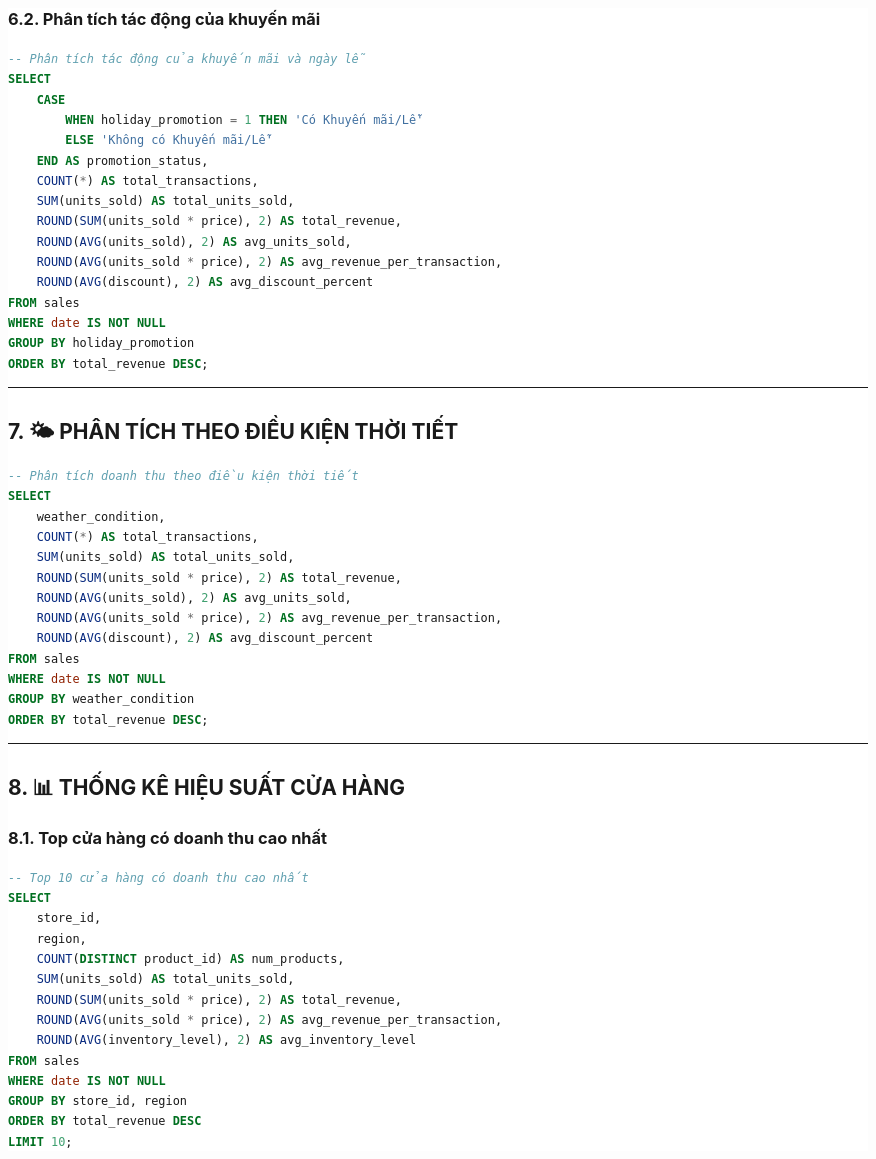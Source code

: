 ### 6.2. Phân tích tác động của khuyến mãi

```sql
-- Phân tích tác động của khuyến mãi và ngày lễ
SELECT 
    CASE 
        WHEN holiday_promotion = 1 THEN 'Có Khuyến mãi/Lễ'
        ELSE 'Không có Khuyến mãi/Lễ'
    END AS promotion_status,
    COUNT(*) AS total_transactions,
    SUM(units_sold) AS total_units_sold,
    ROUND(SUM(units_sold * price), 2) AS total_revenue,
    ROUND(AVG(units_sold), 2) AS avg_units_sold,
    ROUND(AVG(units_sold * price), 2) AS avg_revenue_per_transaction,
    ROUND(AVG(discount), 2) AS avg_discount_percent
FROM sales 
WHERE date IS NOT NULL
GROUP BY holiday_promotion
ORDER BY total_revenue DESC;
```

---

## 7. 🌤️ PHÂN TÍCH THEO ĐIỀU KIỆN THỜI TIẾT

```sql
-- Phân tích doanh thu theo điều kiện thời tiết
SELECT 
    weather_condition,
    COUNT(*) AS total_transactions,
    SUM(units_sold) AS total_units_sold,
    ROUND(SUM(units_sold * price), 2) AS total_revenue,
    ROUND(AVG(units_sold), 2) AS avg_units_sold,
    ROUND(AVG(units_sold * price), 2) AS avg_revenue_per_transaction,
    ROUND(AVG(discount), 2) AS avg_discount_percent
FROM sales 
WHERE date IS NOT NULL
GROUP BY weather_condition
ORDER BY total_revenue DESC;
```

---

## 8. 📊 THỐNG KÊ HIỆU SUẤT CỬA HÀNG

### 8.1. Top cửa hàng có doanh thu cao nhất

```sql
-- Top 10 cửa hàng có doanh thu cao nhất
SELECT 
    store_id,
    region,
    COUNT(DISTINCT product_id) AS num_products,
    SUM(units_sold) AS total_units_sold,
    ROUND(SUM(units_sold * price), 2) AS total_revenue,
    ROUND(AVG(units_sold * price), 2) AS avg_revenue_per_transaction,
    ROUND(AVG(inventory_level), 2) AS avg_inventory_level
FROM sales 
WHERE date IS NOT NULL
GROUP BY store_id, region
ORDER BY total_revenue DESC
LIMIT 10;
```

